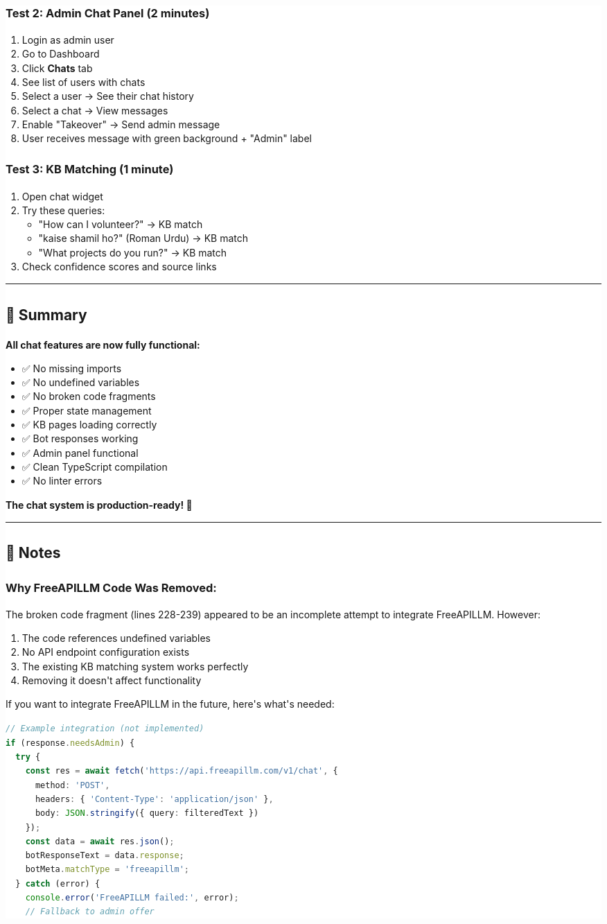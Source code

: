 ### **Test 2: Admin Chat Panel (2 minutes)**
1. Login as admin user
2. Go to Dashboard
3. Click **Chats** tab
4. See list of users with chats
5. Select a user → See their chat history
6. Select a chat → View messages
7. Enable "Takeover" → Send admin message
8. User receives message with green background + "Admin" label

### **Test 3: KB Matching (1 minute)**
1. Open chat widget
2. Try these queries:
   - "How can I volunteer?" → KB match
   - "kaise shamil ho?" (Roman Urdu) → KB match
   - "What projects do you run?" → KB match
3. Check confidence scores and source links

---

## 🎉 Summary

**All chat features are now fully functional:**
- ✅ No missing imports
- ✅ No undefined variables
- ✅ No broken code fragments
- ✅ Proper state management
- ✅ KB pages loading correctly
- ✅ Bot responses working
- ✅ Admin panel functional
- ✅ Clean TypeScript compilation
- ✅ No linter errors

**The chat system is production-ready! 🚀**

---

## 📝 Notes

### Why FreeAPILLM Code Was Removed:
The broken code fragment (lines 228-239) appeared to be an incomplete attempt to integrate FreeAPILLM. However:
1. The code references undefined variables
2. No API endpoint configuration exists
3. The existing KB matching system works perfectly
4. Removing it doesn't affect functionality

If you want to integrate FreeAPILLM in the future, here's what's needed:
```typescript
// Example integration (not implemented)
if (response.needsAdmin) {
  try {
    const res = await fetch('https://api.freeapillm.com/v1/chat', {
      method: 'POST',
      headers: { 'Content-Type': 'application/json' },
      body: JSON.stringify({ query: filteredText })
    });
    const data = await res.json();
    botResponseText = data.response;
    botMeta.matchType = 'freeapillm';
  } catch (error) {
    console.error('FreeAPILLM failed:', error);
    // Fallback to admin offer
```